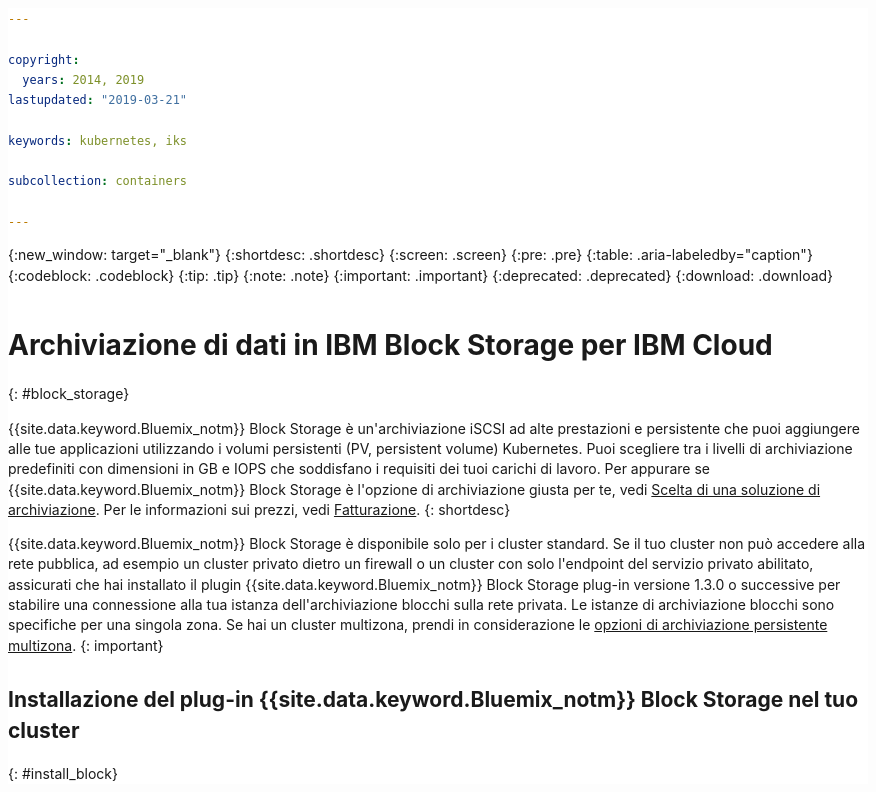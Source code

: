 ```yaml
---

copyright:
  years: 2014, 2019
lastupdated: "2019-03-21"

keywords: kubernetes, iks

subcollection: containers

---
```


{:new_window: target="_blank"}
{:shortdesc: .shortdesc}
{:screen: .screen}
{:pre: .pre}
{:table: .aria-labeledby="caption"}
{:codeblock: .codeblock}
{:tip: .tip}
{:note: .note}
{:important: .important}
{:deprecated: .deprecated}
{:download: .download}


# Archiviazione di dati in IBM Block Storage per IBM Cloud
{: #block_storage}

{{site.data.keyword.Bluemix_notm}} Block Storage è un'archiviazione iSCSI ad alte prestazioni e persistente che puoi aggiungere alle tue applicazioni utilizzando i volumi persistenti (PV, persistent volume) Kubernetes. Puoi scegliere tra i livelli di archiviazione predefiniti con dimensioni in GB e IOPS che soddisfano i requisiti dei tuoi carichi di lavoro. Per appurare se {{site.data.keyword.Bluemix_notm}} Block Storage è l'opzione di archiviazione giusta per te, vedi [Scelta di una soluzione di archiviazione](/docs/containers?topic=containers-storage_planning#choose_storage_solution). Per le informazioni sui prezzi, vedi [Fatturazione](/docs/infrastructure/BlockStorage?topic=BlockStorage-About#billing).
{: shortdesc}

{{site.data.keyword.Bluemix_notm}} Block Storage è disponibile solo per i cluster standard. Se il tuo cluster non può accedere alla rete pubblica, ad esempio un cluster privato dietro un firewall o un cluster con solo l'endpoint del servizio privato abilitato, assicurati che hai installato il plugin {{site.data.keyword.Bluemix_notm}} Block Storage plug-in versione 1.3.0 o successive per stabilire una connessione alla tua istanza dell'archiviazione blocchi sulla rete privata. Le istanze di archiviazione blocchi sono specifiche per una singola zona. Se hai un cluster multizona, prendi in considerazione le [opzioni di archiviazione persistente multizona](/docs/containers?topic=containers-storage_planning#persistent_storage_overview).
{: important}

## Installazione del plug-in {{site.data.keyword.Bluemix_notm}} Block Storage nel tuo cluster
{: #install_block}
